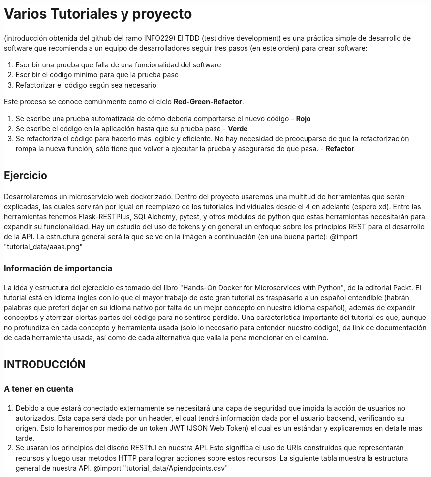 # Varios Tutoriales y proyecto
(introducción obtenida del github del ramo INFO229)
El TDD (test drive development) es una práctica simple de desarrollo de software que recomienda a un equipo de desarrolladores seguir tres pasos (en este orden) para crear software:

1. Escribir una prueba que falla de una funcionalidad del software 
2. Escribir el código mínimo para que la prueba pase
3. Refactorizar el código según sea necesario

Este proceso se conoce comúnmente como el ciclo **Red-Green-Refactor**.

1. Se escribe una prueba automatizada de cómo debería comportarse el nuevo código - **Rojo**
2. Se escribe el código en la aplicación hasta que su prueba pase - **Verde**
3. Se refactoriza el código para hacerlo más legible y eficiente. No hay necesidad de preocuparse de que la refactorización rompa la nueva función, sólo tiene que volver a ejecutar la prueba y asegurarse de que pasa.  - **Refactor**


## Ejercicio
Desarrollaremos un microservicio web dockerizado. Dentro del proyecto usaremos una multitud de herramientas que serán explicadas, las cuales servirán por igual en reemplazo de los tutoriales individuales desde el 4 en adelante (espero xd). Entre las herramientas tenemos Flask-RESTPlus, SQLAlchemy, pytest, y otros módulos de python que estas herramientas necesitarán para expandir su funcionalidad. Hay un estudio del uso de tokens y en general un enfoque sobre los principios REST para el desarrollo de la API. La estructura general será la que se ve en la imágen a continuación (en una buena parte):
@import "tutorial_data/aaaa.png"

### Información de importancia
La idea y estructura del ejerecicio es tomado del libro "Hands-On Docker for Microservices with Python", de la editorial Packt. El tutorial está en idioma ingles con lo que el mayor trabajo de este gran tutorial es traspasarlo a un español entendible (habrán palabras que preferí dejar en su idioma nativo por falta de un mejor concepto en nuestro idioma español), además de expandir conceptos y aterrizar ciertas partes del código para no sentirse perdido. Una carácterística importante del tutorial es que, aunque no profundiza en cada concepto y herramienta usada (solo lo necesario para entender nuestro código), da link de documentación de cada herramienta usada, así como de cada alternativa que valía la pena mencionar en el camino.

## INTRODUCCIÓN

### A tener en cuenta
1. Debido a que estará conectado externamente se necesitará una capa de seguridad que impida la acción de usuarios no autorizados. Esta capa será dada por un header, el cual tendrá información dada por el usuario backend, verificando su origen. Esto lo haremos por medio de un token JWT (JSON Web Token) el cual es un estándar y explicaremos en detalle mas tarde.
2. Se usaran los principios del diseño RESTful en nuestra API. Esto significa el uso de URIs construidos que representarán recursos y luego usar metodos HTTP para lograr acciones sobre estos recursos. La siguiente tabla muestra la estructura general de nuestra API.
    @import "tutorial_data/Apiendpoints.csv"
